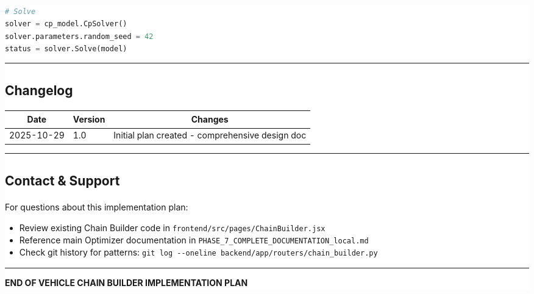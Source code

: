 ```python
# Solve
solver = cp_model.CpSolver()
solver.parameters.random_seed = 42
status = solver.Solve(model)
```

---

## Changelog

| Date | Version | Changes |
|------|---------|---------|
| 2025-10-29 | 1.0 | Initial plan created - comprehensive design doc |

---

## Contact & Support

For questions about this implementation plan:
- Review existing Chain Builder code in `frontend/src/pages/ChainBuilder.jsx`
- Reference main Optimizer documentation in `PHASE_7_COMPLETE_DOCUMENTATION_local.md`
- Check git history for patterns: `git log --oneline backend/app/routers/chain_builder.py`

---

**END OF VEHICLE CHAIN BUILDER IMPLEMENTATION PLAN**
